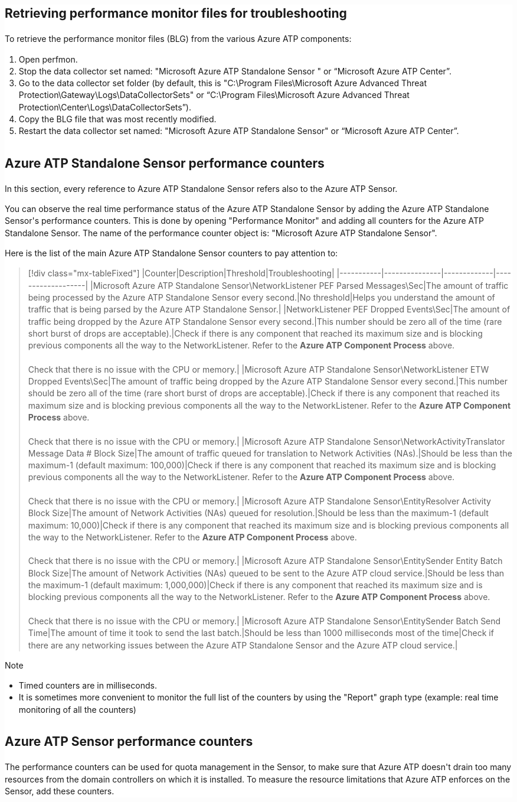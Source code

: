
## Retrieving performance monitor files for troubleshooting

To retrieve the performance monitor files (BLG) from the various Azure ATP components:
1.  Open perfmon.
2.  Stop the data collector set named: "Microsoft Azure ATP Standalone Sensor " or “Microsoft Azure ATP Center”.
3.  Go to the data collector set folder (by default, this is "C:\Program Files\Microsoft Azure Advanced Threat Protection\Gateway\Logs\DataCollectorSets" or “C:\Program Files\Microsoft Azure Advanced Threat Protection\Center\Logs\DataCollectorSets”).
4.  Copy the BLG file that was most recently modified.
5.  Restart the data collector set named: "Microsoft Azure ATP Standalone Sensor" or “Microsoft Azure ATP Center”.


## Azure ATP Standalone Sensor performance counters

In this section, every reference to Azure ATP Standalone Sensor refers also to the Azure ATP Sensor.

You can observe the real time performance status of the Azure ATP Standalone Sensor by adding the Azure ATP Standalone Sensor's performance counters.
This is done by opening "Performance Monitor" and adding all counters for the Azure ATP Standalone Sensor. The name of the performance counter object is: "Microsoft Azure ATP Standalone Sensor".

Here is the list of the main Azure ATP Standalone Sensor counters to pay attention to:

> [!div class="mx-tableFixed"]
|Counter|Description|Threshold|Troubleshooting|
|-----------|---------------|-------------|-------------------|
|Microsoft Azure ATP Standalone Sensor\NetworkListener PEF Parsed Messages\Sec|The amount of traffic being processed by the Azure ATP Standalone Sensor every second.|No threshold|Helps you understand the amount of traffic that is being parsed by the Azure ATP Standalone Sensor.|
|NetworkListener PEF Dropped Events\Sec|The amount of traffic being dropped by the Azure ATP Standalone Sensor every second.|This number should be zero all of the time (rare short burst of drops are acceptable).|Check if there is any component that reached its maximum size and is blocking previous components all the way to the NetworkListener. Refer to the **Azure ATP Component Process** above.<br /><br />Check that there is no issue with the CPU or memory.|
|Microsoft Azure ATP Standalone Sensor\NetworkListener ETW Dropped Events\Sec|The amount of traffic being dropped by the Azure ATP Standalone Sensor every second.|This number should be zero all of the time (rare short burst of drops are acceptable).|Check if there is any component that reached its maximum size  and is blocking previous components all the way to the NetworkListener. Refer to the **Azure ATP Component Process** above.<br /><br />Check that there is no issue with the CPU or memory.|
|Microsoft Azure ATP Standalone Sensor\NetworkActivityTranslator Message Data # Block Size|The amount of traffic queued for translation to Network Activities (NAs).|Should be less than the maximum-1 (default maximum: 100,000)|Check if there is any component that reached its maximum size  and is blocking previous components all the way to the NetworkListener. Refer to the **Azure ATP Component Process** above.<br /><br />Check that there is no issue with the CPU or memory.|
|Microsoft Azure ATP Standalone Sensor\EntityResolver Activity Block Size|The amount of Network Activities (NAs) queued for resolution.|Should be less than the maximum-1 (default maximum: 10,000)|Check if there is any component that reached its maximum size  and is blocking previous components all the way to the NetworkListener. Refer to the **Azure ATP Component Process** above.<br /><br />Check that there is no issue with the CPU or memory.|
|Microsoft Azure ATP Standalone Sensor\EntitySender Entity Batch Block Size|The amount of Network Activities (NAs) queued to be sent to the Azure ATP cloud service.|Should be less than the maximum-1 (default maximum: 1,000,000)|Check if there is any component that reached its maximum size  and is blocking previous components all the way to the NetworkListener. Refer to the **Azure ATP Component Process** above.<br /><br />Check that there is no issue with the CPU or memory.|
|Microsoft Azure ATP Standalone Sensor\EntitySender Batch Send Time|The amount of time it took to send the last batch.|Should be less than 1000 milliseconds most of the time|Check if there are any networking issues between the Azure ATP Standalone Sensor and the Azure ATP cloud service.|

> [!NOTE]
> -   Timed counters are in milliseconds.
> -   It is sometimes more convenient to monitor the full list of the counters by using the "Report" graph type (example: real time monitoring of all the counters)

## Azure ATP Sensor performance counters
The performance counters can be used for quota management in the Sensor, to make sure that Azure ATP doesn't drain too many resources from the domain controllers on which it is installed.
To measure the resource limitations that Azure ATP enforces on the Sensor, add these counters.
